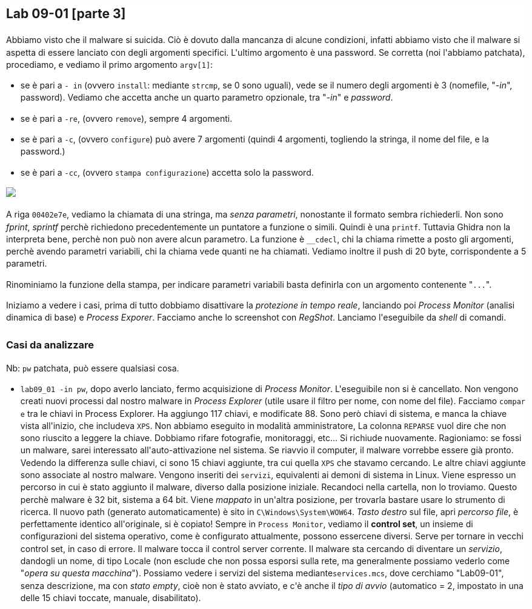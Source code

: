 ## Lab 09-01 [parte 3]

Abbiamo visto che il malware si suicida. Ciò è dovuto dalla mancanza di alcune condizioni, infatti abbiamo visto che il malware si aspetta di essere lanciato con degli argomenti specifici. L'ultimo argomento è una password.
Se corretta (noi l'abbiamo patchata), procediamo, e vediamo il primo argomento `argv[1]`:

- se è pari a `- in` (ovvero `install`: mediante `strcmp`, se 0 sono uguali), vede se il numero degli argomenti è $3$ (nomefile, "*-in*", password). Vediamo che accetta anche un quarto parametro opzionale, tra "*-in*" e *password*.

- se è pari a `-re`, (ovvero `remove`), sempre $4$ argomenti.

- se è pari a `-c`, (ovvero `configure`) può avere $7$ argomenti (quindi 4 argomenti, togliendo la stringa, il nome del file, e la password.)

- se è pari a `-cc`,  (ovvero `stampa configurazione`) accetta solo la password.

![](/home/festinho/University/MA/md%20files/img/15.png)

A riga `00402e7e`, vediamo la chiamata di una stringa, ma *senza parametri*, nonostante il formato sembra richiederli. Non sono *fprint*, *sprintf* perchè richiedono precedentemente un puntatore a funzione o simili. Quindi è una `printf`. Tuttavia Ghidra non la interpreta bene, perchè non può non avere alcun parametro. La funzione è `__cdecl`, chi la chiama rimette a posto gli argomenti, perchè avendo parametri variabili, chi la chiama vede quanti ne ha chiamati. Vediamo inoltre il push di $20$ byte, corrispondente a $5$ parametri.

Rinominiamo la funzione della stampa, per indicare parametri variabili basta definirla con un argomento contenente "`...`".

Iniziamo a vedere i casi, prima di tutto dobbiamo disattivare la *protezione in tempo reale*, lanciando poi *Process Monitor* (analisi dinamica di base) e *Process Exporer*. Facciamo anche lo screenshot con *RegShot*.
Lanciamo l'eseguibile da *shell* di comandi.

### Casi da analizzare

Nb: `pw` patchata, può essere qualsiasi cosa.

- `lab09_01 -in pw`, dopo averlo lanciato, fermo acquisizione di *Process Monitor*. L'eseguibile non si è cancellato. Non vengono creati nuovi processi dal nostro malware in *Process Explorer* (utile usare il filtro per nome, con nome del file). Facciamo `compare` tra le chiavi in Process Explorer. Ha aggiungo 117 chiavi, e modificate 88.
  Sono però chiavi di sistema, e manca la chiave vista all'inizio, che includeva `XPS`. Non abbiamo eseguito in modalità amministratore,
  La colonna `REPARSE` vuol dire che non sono riuscito a leggere la chiave.
  Dobbiamo rifare fotografie, monitoraggi, etc...
  Si richiude nuovamente. Ragioniamo: se fossi un malware, sarei interessato all'auto-attivazione nel sistema. Se riavvio il computer, il malware vorrebbe essere già pronto. Vedendo la differenza sulle chiavi, ci sono $15$ chiavi aggiunte, tra cui quella `XPS` che stavamo cercando. Le altre chiavi aggiunte sono associate al nostro malware. Vengono inseriti dei `servizi`, equivalenti ai demoni di sistema in Linux.
  Viene espresso un percorso in cui è stato aggiunto il malware, diverso dalla posizione iniziale. Recandoci nella cartella, non lo troviamo. Questo perchè malware è $32$ bit, sistema a $64$ bit. Viene *mappato* in un'altra posizione, per trovarla bastare usare lo strumento di ricerca. Il nuovo path (generato automaticamente) è sito in `C\Windows\System\WOW64`.
  *Tasto destro* sul file, apri *percorso file*, è perfettamente identico all'originale, si è copiato!
  Sempre in `Process Monitor`, vediamo il **control set**, un insieme di configurazioni del sistema operativo, come è configurato attualmente, possono essercene diversi. Serve per tornare in vecchi control set, in caso di errore. Il malware tocca il control server corrente. Il malware sta cercando di diventare un *servizio*, dandogli un nome, di tipo Locale (non esclude che non possa esporsi sulla rete, ma generalmente possiamo vederlo come "*opera su questa macchina*").
  Possiamo vedere i servizi del sistema mediante`services.mcs`, dove cerchiamo "Lab09-01", senza descrizione, ma con *stato empty*, cioè non è stato avviato, e c'è anche il *tipo di avvio* (automatico = 2, impostato in una delle $15$ chiavi toccate, manuale, disabilitato).  